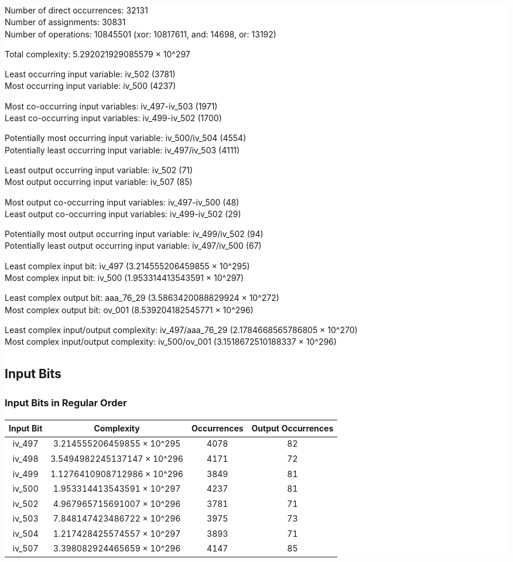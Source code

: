 Number of direct occurrences: 32131  
Number of assignments: 30831  
Number of operations: 10845501
(xor: 10817611,
and: 14698,
or: 13192)

Total complexity: 5.292021929085579 × 10^297

Least occurring input variable: iv_502 (3781)  
Most occurring input variable: iv_500 (4237)

Most co-occurring input variables: iv_497-iv_503 (1971)  
Least co-occurring input variables: iv_499-iv_502 (1700)

Potentially most occurring input variable: iv_500/iv_504 (4554)  
Potentially least occurring input variable: iv_497/iv_503 (4111)

Least output occurring input variable: iv_502 (71)  
Most output occurring input variable: iv_507 (85)

Most output co-occurring input variables: iv_497-iv_500 (48)  
Least output co-occurring input variables: iv_499-iv_502 (29)

Potentially most output occurring input variable: iv_499/iv_502 (94)  
Potentially least output occurring input variable: iv_497/iv_500 (67)

Least complex input bit: iv_497 (3.214555206459855 × 10^295)  
Most complex input bit: iv_500 (1.953314413543591 × 10^297)

Least complex output bit: aaa_76_29 (3.5863420088829924 × 10^272)  
Most complex output bit: ov_001 (8.539204182545771 × 10^296)

Least complex input/output complexity: iv_497/aaa_76_29 (2.1784668565786805 × 10^270)  
Most complex input/output complexity: iv_500/ov_001 (3.1518672510188337 × 10^296)

## Input Bits

### Input Bits in Regular Order

| Input Bit | Complexity | Occurrences | Output Occurrences |
|:---------:|:----------:|:-----------:|:------------------:|
| iv_497 | 3.214555206459855 × 10^295 | 4078 | 82 |
| iv_498 | 3.5494982245137147 × 10^296 | 4171 | 72 |
| iv_499 | 1.1276410908712986 × 10^296 | 3849 | 81 |
| iv_500 | 1.953314413543591 × 10^297 | 4237 | 81 |
| iv_502 | 4.967965715691007 × 10^296 | 3781 | 71 |
| iv_503 | 7.848147423486722 × 10^296 | 3975 | 73 |
| iv_504 | 1.217428425574557 × 10^297 | 3893 | 71 |
| iv_507 | 3.398082924465659 × 10^296 | 4147 | 85 |
